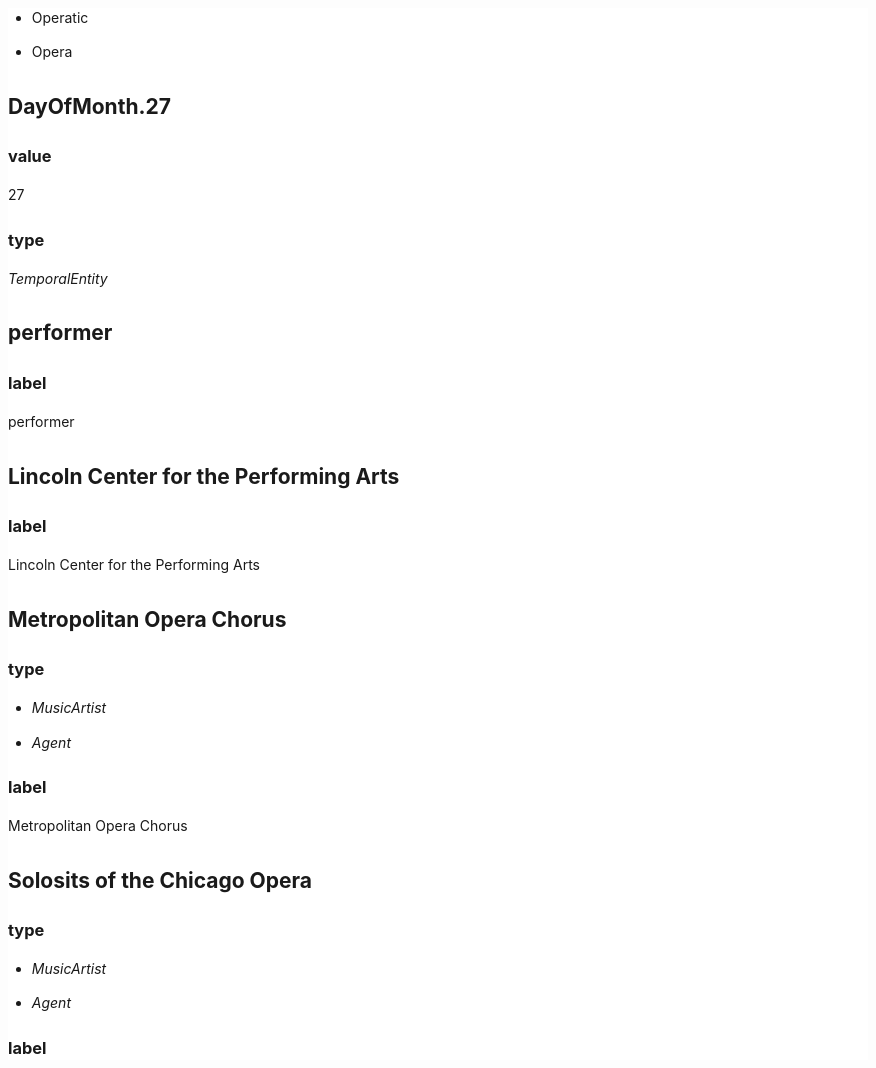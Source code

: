  - Operatic

 - Opera

## DayOfMonth.27

### value


27

### type


*TemporalEntity*

## performer

### label


performer

## Lincoln Center for the Performing Arts

### label


Lincoln Center for the Performing Arts

## Metropolitan Opera Chorus

### type

 - *MusicArtist*

 - *Agent*

### label


Metropolitan Opera Chorus

## Solosits of the Chicago Opera

### type

 - *MusicArtist*

 - *Agent*

### label
